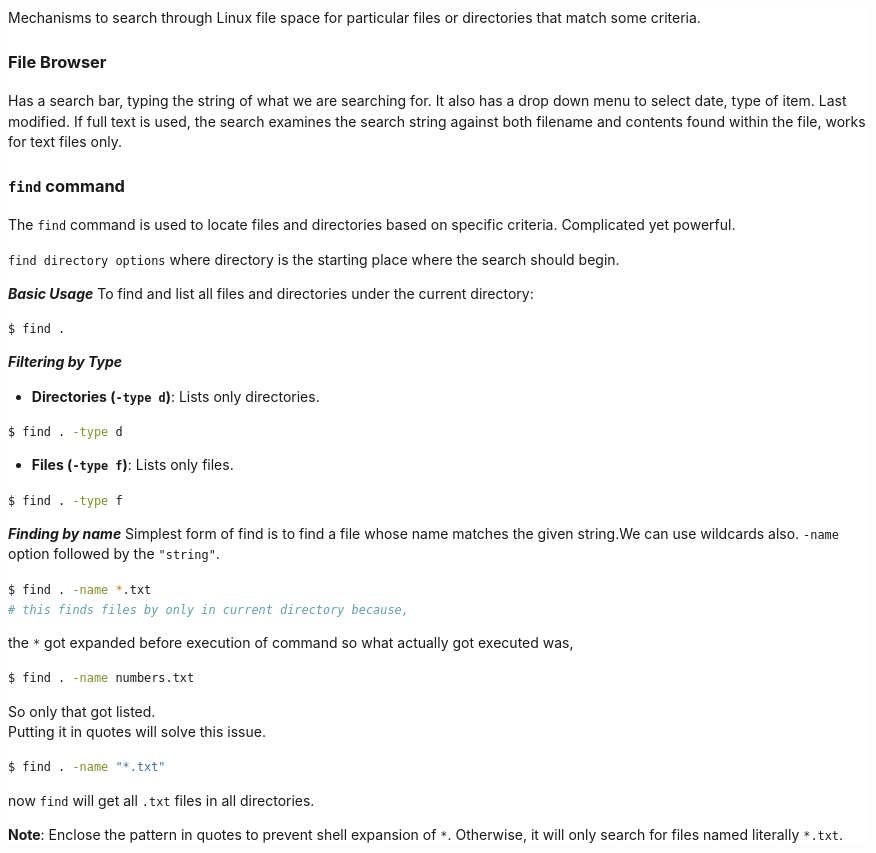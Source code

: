 
Mechanisms to search through Linux file space for particular files or directories that match some criteria.

### File Browser
Has a search bar, typing the string of what we are searching for.
It also has a drop down menu to select date, type of item. Last modified.
If full text is used, the search examines the search string against both filename and contents found within the file, works for text files only.


### `find` command

The `find` command is used to locate files and directories based on specific criteria. Complicated yet powerful.

`find directory options` 
where directory is the starting place where the search should begin.

***Basic Usage***
To find and list all files and directories under the current directory:
```bash {frame="none"}
$ find .
```

***Filtering by Type***
- **Directories (`-type d`)**: Lists only directories.
```bash {frame="none"}
$ find . -type d
```
- **Files (`-type f`)**: Lists only files.
```bash {frame="none"}
$ find . -type f
```


***Finding by name***
Simplest form of find is to find a file whose name matches the given string.We can use wildcards also.
`-name` option followed by the `"string"`.

```bash {frame="none"}
$ find . -name *.txt
# this finds files by only in current directory because,
```
the `*` got expanded before execution of command so what actually got executed was,
```bash {frame="none"}
$ find . -name numbers.txt
```
So only that got listed.    
Putting it in quotes will solve this issue.
```bash {frame="none"}
$ find . -name "*.txt"
```
now `find` will get all `.txt` files in all directories.

**Note**: Enclose the pattern in quotes to prevent shell expansion of `*`. Otherwise, it will only search for files named literally `*.txt`.

